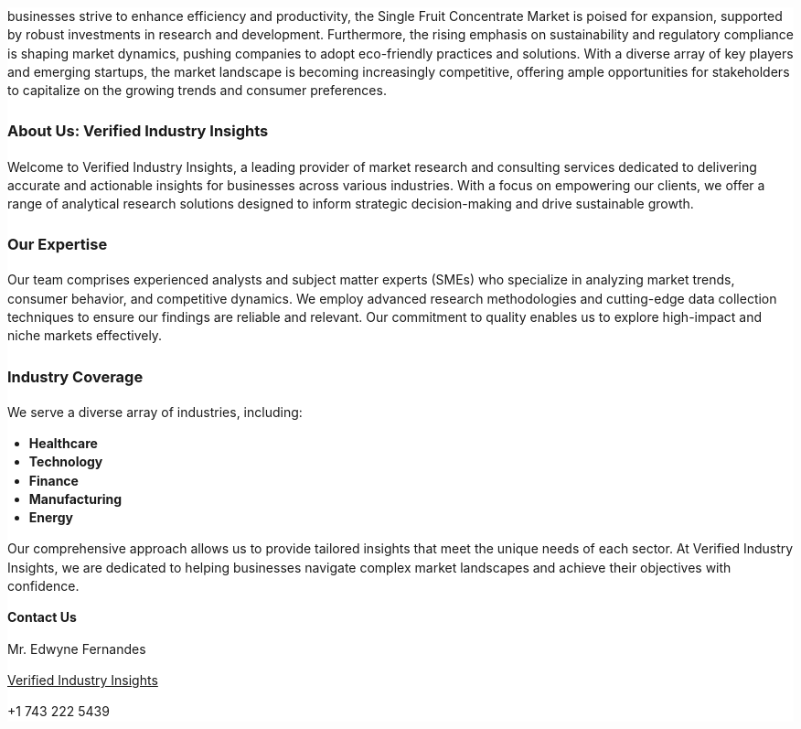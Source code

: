 businesses strive to enhance efficiency and productivity, the Single Fruit Concentrate Market is poised for expansion, supported by robust investments in research and development. Furthermore, the rising emphasis on sustainability and regulatory compliance is shaping market dynamics, pushing companies to adopt eco-friendly practices and solutions. With a diverse array of key players and emerging startups, the market landscape is becoming increasingly competitive, offering ample opportunities for stakeholders to capitalize on the growing trends and consumer preferences.</p><h3>About Us: Verified Industry Insights</h3><p>Welcome to Verified Industry Insights, a leading provider of market research and consulting services dedicated to delivering accurate and actionable insights for businesses across various industries. With a focus on empowering our clients, we offer a range of analytical research solutions designed to inform strategic decision-making and drive sustainable growth.</p><h3>Our Expertise</h3><p>Our team comprises experienced analysts and subject matter experts (SMEs) who specialize in analyzing market trends, consumer behavior, and competitive dynamics. We employ advanced research methodologies and cutting-edge data collection techniques to ensure our findings are reliable and relevant. Our commitment to quality enables us to explore high-impact and niche markets effectively.</p><h3>Industry Coverage</h3><p>We serve a diverse array of industries, including:</p><ul><li><strong>Healthcare</strong></li><li><strong>Technology</strong></li><li><strong>Finance</strong></li><li><strong>Manufacturing</strong></li><li><strong>Energy</strong></li></ul><p>Our comprehensive approach allows us to provide tailored insights that meet the unique needs of each sector. At Verified Industry Insights, we are dedicated to helping businesses navigate complex market landscapes and achieve their objectives with confidence.</p><p><strong>Contact Us</strong></p><p>Mr. Edwyne Fernandes</p><p><a href="https://www.verifiedindustryinsights.com/">Verified Industry Insights</a></p><p>+1 743 222 5439</p>
